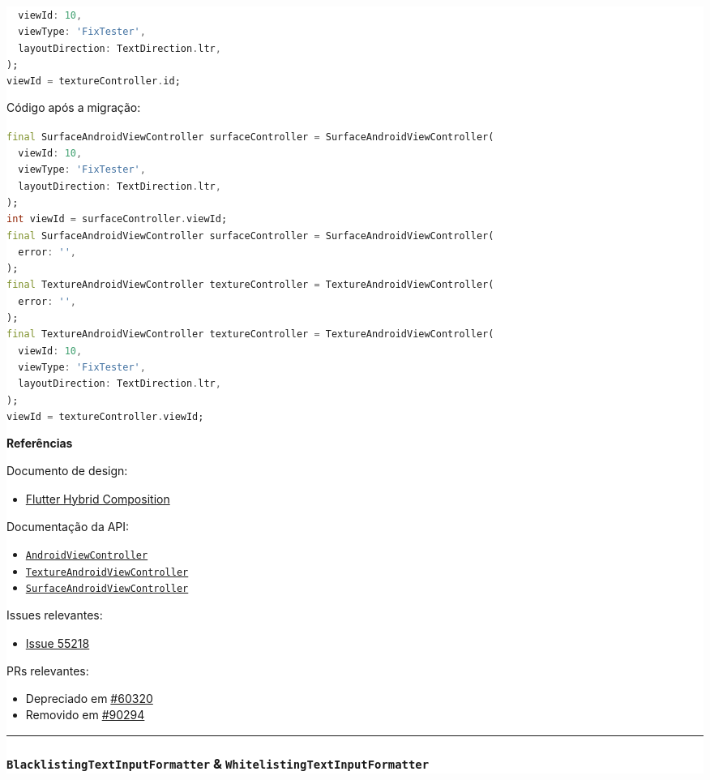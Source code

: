 ```dart
  viewId: 10,
  viewType: 'FixTester',
  layoutDirection: TextDirection.ltr,
);
viewId = textureController.id;
```

Código após a migração:

```dart
final SurfaceAndroidViewController surfaceController = SurfaceAndroidViewController(
  viewId: 10,
  viewType: 'FixTester',
  layoutDirection: TextDirection.ltr,
);
int viewId = surfaceController.viewId;
final SurfaceAndroidViewController surfaceController = SurfaceAndroidViewController(
  error: '',
);
final TextureAndroidViewController textureController = TextureAndroidViewController(
  error: '',
);
final TextureAndroidViewController textureController = TextureAndroidViewController(
  viewId: 10,
  viewType: 'FixTester',
  layoutDirection: TextDirection.ltr,
);
viewId = textureController.viewId;
```

**Referências**

Documento de design:

* [Flutter Hybrid Composition][]

Documentação da API:

* [`AndroidViewController`][]
* [`TextureAndroidViewController`][]
* [`SurfaceAndroidViewController`][]

Issues relevantes:

* [Issue 55218]({{site.repo.flutter}}/issues/55218)

PRs relevantes:

* Depreciado em [#60320]({{site.repo.flutter}}/issues/60320)
* Removido em [#90294]({{site.repo.flutter}}/issues/90294)

[Flutter Hybrid Composition]: {{site.repo.flutter}}/blob/master/docs/platforms/Hybrid-Composition.md
[`AndroidViewController`]: {{site.api}}/flutter/services/AndroidViewController-class.html
[`TextureAndroidViewController`]: {{site.api}}/flutter/services/TextureAndroidViewController-class.html
[`SurfaceAndroidViewController`]: {{site.api}}/flutter/services/SurfaceAndroidViewController-class.html

---

### `BlacklistingTextInputFormatter` & `WhitelistingTextInputFormatter`


[Deprecation Policy]: {{site.repo.flutter}}/blob/master/docs/contributing/Tree-hygiene.md#deprecations
[folha de referência rápida]: /go/deprecations-removed-after-2-5
[Guia de migração detalhado disponível]: /release/breaking-changes/form-field-autovalidation-api
[`Form`]: {{site.api}}/flutter/widgets/Form-class.html
[`FormField`]: {{site.api}}/flutter/widgets/FormField-class.html
[`TextFormField`]: {{site.api}}/flutter/material/TextFormField-class.html
[`DropdownButtonFormField`]: {{site.api}}/flutter/material/DropdownButtonFormField-class.html
[`AutovalidateMode`]: {{site.api}}/flutter/widgets/AutovalidateMode-class.html
[Control SliverPersistentHeader's showOnScreen Behavior]: https://docs.google.com/document/d/1BZhxy176uUnqOCnXdnHM1XetS9mw9WIyUAOE-dgVdUM/edit?usp=sharing
[`FloatingHeaderSnapConfiguration`]: {{site.api}}/flutter/rendering/FloatingHeaderSnapConfiguration-class.html
[`SliverPersistentHeaderDelegate`]: {{site.api}}/flutter/widgets/SliverPersistentHeaderDelegate-class.html
[`TickerProvider`]: {{site.api}}/flutter/scheduler/TickerProvider-class.html
[`FilteringTextInputFormatter`]: {{site.api}}/flutter/services/FilteringTextInputFormatter-class.html
[Guia de migração detalhado disponível]: /release/breaking-changes/bottom-navigation-title-to-label
[BottomNavigationBarItem title]: /go/bottom-navigation-bar-title-deprecation
[`BottomNavigationBarItem`]: {{site.api}}/flutter/widgets/BottomNavigationBarItem-class.html
[`BottomNavigationBar`]: {{site.api}}/flutter/material/BottomNavigationBar-class.html
[`Tooltip`]: {{site.api}}/flutter/material/Tooltip-class.html
[`Platform.packageRoot`]: {{site.dart.api}}/stable/2.15.1/dart-io/Platform/packageRoot.html
[`Isolate.packageRoot`]: {{site.dart.api}}/stable/2.15.1/dart-isolate/Isolate/packageRoot.html
[`Platform.packageRoot`]: {{site.pub-api}}/platform/3.0.0/platform/Platform/packageRoot.html
[dart-deprecated]: https://dart-review.googlesource.com/c/sdk/+/59100/16/CHANGELOG.md
[`Platform.packageConfig`]: {{site.dart.api}}/stable/2.15.1/dart-io/Platform/packageConfig.html
[`Isolate.packageConfig`]: {{site.dart.api}}/stable/2.15.1/dart-isolate/Isolate/packageConfig.html
[`Platform.packageConfig`]: {{site.pub-api}}/platform/3.0.0/platform/Platform/packageConfig.html
[#47769]: {{site.github}}/dart-lang/sdk/issues/47769
[PR #38]: {{site.github}}/google/platform.dart/pull/38
[PR #94603]: {{site.repo.flutter}}/pull/94603